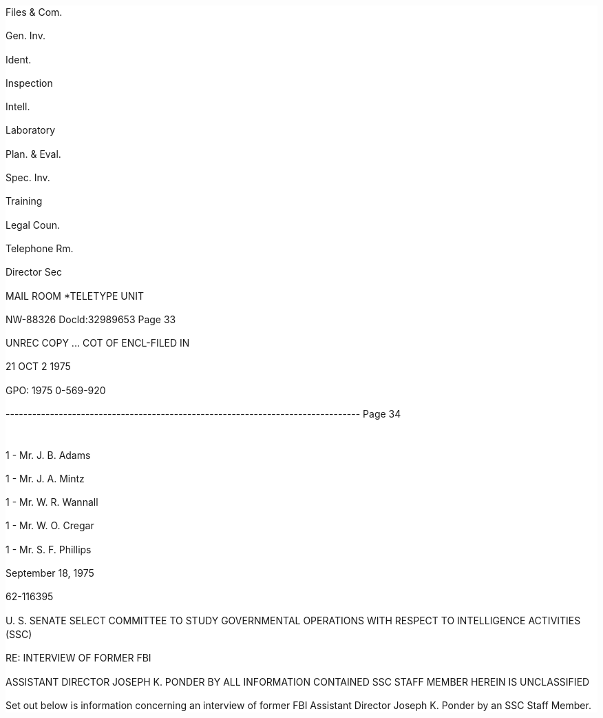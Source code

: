 Files & Com.

Gen. Inv.

Ident.

Inspection

Intell.

Laboratory

Plan. & Eval.

Spec. Inv.

Training

Legal Coun.

Telephone Rm.

Director Sec

MAIL ROOM *TELETYPE UNIT

NW-88326 Docld:32989653 Page 33

UNREC COPY ... COT OF ENCL-FILED IN

21 OCT 2 1975

GPO: 1975 0-569-920


-------------------------------------------------------------------------------- Page 34

#

1 - Mr. J. B. Adams

1 - Mr. J. A. Mintz

1 - Mr. W. R. Wannall

1 - Mr. W. O. Cregar

1 - Mr. S. F. Phillips

September 18, 1975

62-116395

U. S. SENATE SELECT COMMITTEE TO
STUDY GOVERNMENTAL OPERATIONS WITH
RESPECT TO INTELLIGENCE ACTIVITIES (SSC)

RE: INTERVIEW OF FORMER FBI

ASSISTANT DIRECTOR
JOSEPH K. PONDER BY ALL INFORMATION CONTAINED
SSC STAFF MEMBER
HEREIN IS UNCLASSIFIED

Set out below is information concerning an interview
of former FBI Assistant Director Joseph K. Ponder by an SSC
Staff Member.
